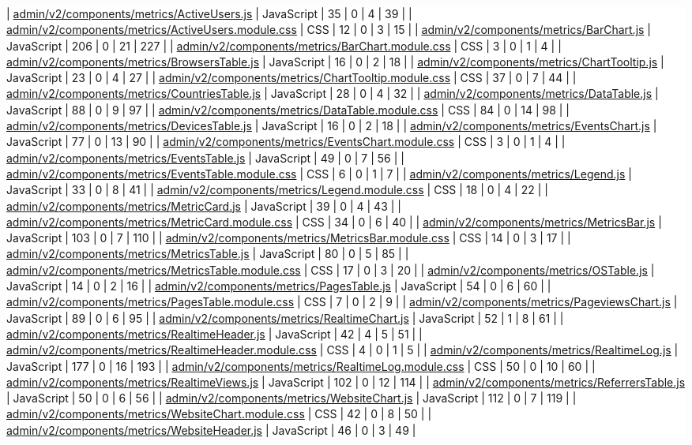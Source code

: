 | [admin/v2/components/metrics/ActiveUsers.js](/admin/v2/components/metrics/ActiveUsers.js) | JavaScript | 35 | 0 | 4 | 39 |
| [admin/v2/components/metrics/ActiveUsers.module.css](/admin/v2/components/metrics/ActiveUsers.module.css) | CSS | 12 | 0 | 3 | 15 |
| [admin/v2/components/metrics/BarChart.js](/admin/v2/components/metrics/BarChart.js) | JavaScript | 206 | 0 | 21 | 227 |
| [admin/v2/components/metrics/BarChart.module.css](/admin/v2/components/metrics/BarChart.module.css) | CSS | 3 | 0 | 1 | 4 |
| [admin/v2/components/metrics/BrowsersTable.js](/admin/v2/components/metrics/BrowsersTable.js) | JavaScript | 16 | 0 | 2 | 18 |
| [admin/v2/components/metrics/ChartTooltip.js](/admin/v2/components/metrics/ChartTooltip.js) | JavaScript | 23 | 0 | 4 | 27 |
| [admin/v2/components/metrics/ChartTooltip.module.css](/admin/v2/components/metrics/ChartTooltip.module.css) | CSS | 37 | 0 | 7 | 44 |
| [admin/v2/components/metrics/CountriesTable.js](/admin/v2/components/metrics/CountriesTable.js) | JavaScript | 28 | 0 | 4 | 32 |
| [admin/v2/components/metrics/DataTable.js](/admin/v2/components/metrics/DataTable.js) | JavaScript | 88 | 0 | 9 | 97 |
| [admin/v2/components/metrics/DataTable.module.css](/admin/v2/components/metrics/DataTable.module.css) | CSS | 84 | 0 | 14 | 98 |
| [admin/v2/components/metrics/DevicesTable.js](/admin/v2/components/metrics/DevicesTable.js) | JavaScript | 16 | 0 | 2 | 18 |
| [admin/v2/components/metrics/EventsChart.js](/admin/v2/components/metrics/EventsChart.js) | JavaScript | 77 | 0 | 13 | 90 |
| [admin/v2/components/metrics/EventsChart.module.css](/admin/v2/components/metrics/EventsChart.module.css) | CSS | 3 | 0 | 1 | 4 |
| [admin/v2/components/metrics/EventsTable.js](/admin/v2/components/metrics/EventsTable.js) | JavaScript | 49 | 0 | 7 | 56 |
| [admin/v2/components/metrics/EventsTable.module.css](/admin/v2/components/metrics/EventsTable.module.css) | CSS | 6 | 0 | 1 | 7 |
| [admin/v2/components/metrics/Legend.js](/admin/v2/components/metrics/Legend.js) | JavaScript | 33 | 0 | 8 | 41 |
| [admin/v2/components/metrics/Legend.module.css](/admin/v2/components/metrics/Legend.module.css) | CSS | 18 | 0 | 4 | 22 |
| [admin/v2/components/metrics/MetricCard.js](/admin/v2/components/metrics/MetricCard.js) | JavaScript | 39 | 0 | 4 | 43 |
| [admin/v2/components/metrics/MetricCard.module.css](/admin/v2/components/metrics/MetricCard.module.css) | CSS | 34 | 0 | 6 | 40 |
| [admin/v2/components/metrics/MetricsBar.js](/admin/v2/components/metrics/MetricsBar.js) | JavaScript | 103 | 0 | 7 | 110 |
| [admin/v2/components/metrics/MetricsBar.module.css](/admin/v2/components/metrics/MetricsBar.module.css) | CSS | 14 | 0 | 3 | 17 |
| [admin/v2/components/metrics/MetricsTable.js](/admin/v2/components/metrics/MetricsTable.js) | JavaScript | 80 | 0 | 5 | 85 |
| [admin/v2/components/metrics/MetricsTable.module.css](/admin/v2/components/metrics/MetricsTable.module.css) | CSS | 17 | 0 | 3 | 20 |
| [admin/v2/components/metrics/OSTable.js](/admin/v2/components/metrics/OSTable.js) | JavaScript | 14 | 0 | 2 | 16 |
| [admin/v2/components/metrics/PagesTable.js](/admin/v2/components/metrics/PagesTable.js) | JavaScript | 54 | 0 | 6 | 60 |
| [admin/v2/components/metrics/PagesTable.module.css](/admin/v2/components/metrics/PagesTable.module.css) | CSS | 7 | 0 | 2 | 9 |
| [admin/v2/components/metrics/PageviewsChart.js](/admin/v2/components/metrics/PageviewsChart.js) | JavaScript | 89 | 0 | 6 | 95 |
| [admin/v2/components/metrics/RealtimeChart.js](/admin/v2/components/metrics/RealtimeChart.js) | JavaScript | 52 | 1 | 8 | 61 |
| [admin/v2/components/metrics/RealtimeHeader.js](/admin/v2/components/metrics/RealtimeHeader.js) | JavaScript | 42 | 4 | 5 | 51 |
| [admin/v2/components/metrics/RealtimeHeader.module.css](/admin/v2/components/metrics/RealtimeHeader.module.css) | CSS | 4 | 0 | 1 | 5 |
| [admin/v2/components/metrics/RealtimeLog.js](/admin/v2/components/metrics/RealtimeLog.js) | JavaScript | 177 | 0 | 16 | 193 |
| [admin/v2/components/metrics/RealtimeLog.module.css](/admin/v2/components/metrics/RealtimeLog.module.css) | CSS | 50 | 0 | 10 | 60 |
| [admin/v2/components/metrics/RealtimeViews.js](/admin/v2/components/metrics/RealtimeViews.js) | JavaScript | 102 | 0 | 12 | 114 |
| [admin/v2/components/metrics/ReferrersTable.js](/admin/v2/components/metrics/ReferrersTable.js) | JavaScript | 50 | 0 | 6 | 56 |
| [admin/v2/components/metrics/WebsiteChart.js](/admin/v2/components/metrics/WebsiteChart.js) | JavaScript | 112 | 0 | 7 | 119 |
| [admin/v2/components/metrics/WebsiteChart.module.css](/admin/v2/components/metrics/WebsiteChart.module.css) | CSS | 42 | 0 | 8 | 50 |
| [admin/v2/components/metrics/WebsiteHeader.js](/admin/v2/components/metrics/WebsiteHeader.js) | JavaScript | 46 | 0 | 3 | 49 |
